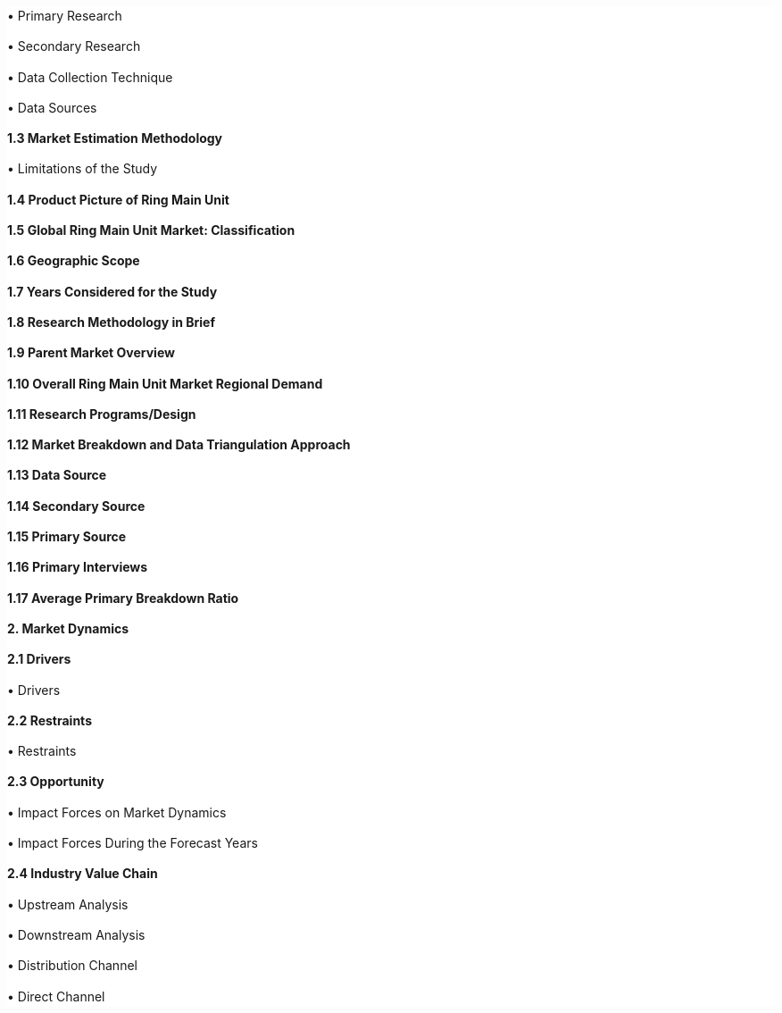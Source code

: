 • Primary Research

• Secondary Research

• Data Collection Technique

• Data Sources

<strong>1.3 Market Estimation Methodology</strong>

• Limitations of the Study

<strong>1.4 Product Picture of Ring Main Unit</strong>

<strong>1.5 Global Ring Main Unit Market: Classification</strong>

<strong>1.6 Geographic Scope</strong>

<strong>1.7 Years Considered for the Study</strong>

<strong>1.8 Research Methodology in Brief</strong>

<strong>1.9 Parent Market Overview</strong>

<strong>1.10 Overall Ring Main Unit Market Regional Demand</strong>

<strong>1.11 Research Programs/Design</strong>

<strong>1.12 Market Breakdown and Data Triangulation Approach</strong>

<strong>1.13 Data Source</strong>

<strong>1.14 Secondary Source</strong>

<strong>1.15 Primary Source</strong>

<strong>1.16 Primary Interviews</strong>

<strong>1.17 Average Primary Breakdown Ratio</strong>

<strong>2. Market Dynamics</strong>

<strong>2.1 Drivers</strong>

• Drivers

<strong>2.2 Restraints</strong>

• Restraints

<strong>2.3 Opportunity</strong>

• Impact Forces on Market Dynamics

• Impact Forces During the Forecast Years

<strong>2.4 Industry Value Chain</strong>

• Upstream Analysis

• Downstream Analysis

• Distribution Channel

• Direct Channel
